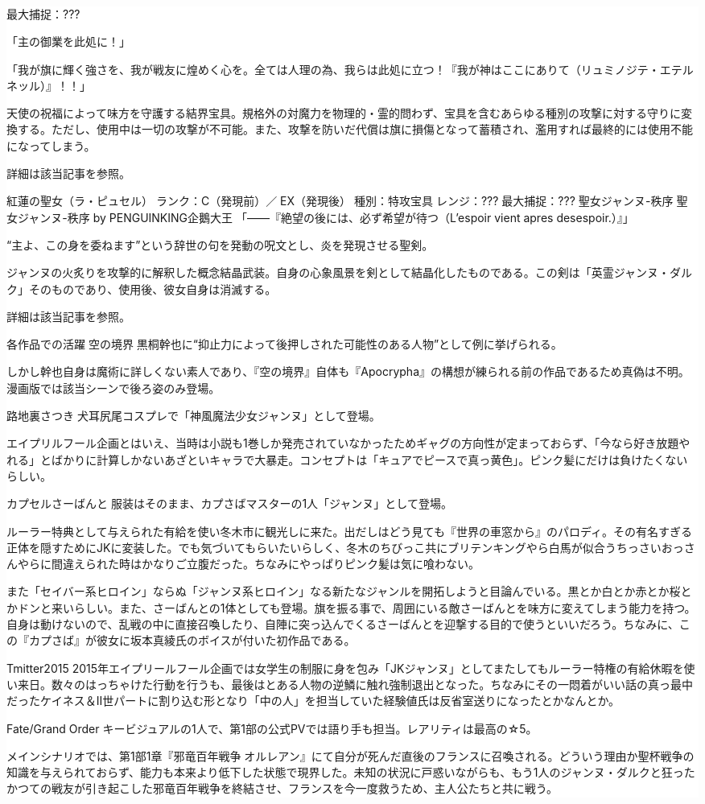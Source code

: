 最大捕捉：???


「主の御業を此処に！」

「我が旗に輝く強さを、我が戦友に煌めく心を。全ては人理の為、我らは此処に立つ！『我が神はここにありて（リュミノジテ・エテルネッル）』！！」

天使の祝福によって味方を守護する結界宝具。規格外の対魔力を物理的・霊的問わず、宝具を含むあらゆる種別の攻撃に対する守りに変換する。ただし、使用中は一切の攻撃が不可能。また、攻撃を防いだ代償は旗に損傷となって蓄積され、濫用すれば最終的には使用不能になってしまう。

詳細は該当記事を参照。

紅蓮の聖女（ラ・ピュセル）
ランク：C（発現前）／ EX（発現後）
種別：特攻宝具
レンジ：???
最大捕捉：???
聖女ジャンヌ-秩序
聖女ジャンヌ-秩序
by
PENGUINKING企鵝大王
「――『絶望の後には、必ず希望が待つ（L’espoir vient apres desespoir.）』」

“主よ、この身を委ねます”という辞世の句を発動の呪文とし、炎を発現させる聖剣。

ジャンヌの火炙りを攻撃的に解釈した概念結晶武装。自身の心象風景を剣として結晶化したものである。この剣は「英霊ジャンヌ・ダルク」そのものであり、使用後、彼女自身は消滅する。

詳細は該当記事を参照。

各作品での活躍
空の境界
黒桐幹也に“抑止力によって後押しされた可能性のある人物”として例に挙げられる。

しかし幹也自身は魔術に詳しくない素人であり、『空の境界』自体も『Apocrypha』の構想が練られる前の作品であるため真偽は不明。漫画版では該当シーンで後ろ姿のみ登場。

路地裏さつき
犬耳尻尾コスプレで「神風魔法少女ジャンヌ」として登場。

エイプリルフール企画とはいえ、当時は小説も1巻しか発売されていなかったためギャグの方向性が定まっておらず、「今なら好き放題やれる」とばかりに計算しかないあざといキャラで大暴走。コンセプトは「キュアでピースで真っ黄色」。ピンク髪にだけは負けたくないらしい。

カプセルさーばんと
服装はそのまま、カプさばマスターの1人「ジャンヌ」として登場。

ルーラー特典として与えられた有給を使い冬木市に観光しに来た。出だしはどう見ても『世界の車窓から』のパロディ。その有名すぎる正体を隠すためにJKに変装した。でも気づいてもらいたいらしく、冬木のちびっこ共にブリテンキングやら白馬が似合うちっさいおっさんやらに間違えられた時はかなりご立腹だった。ちなみにやっぱりピンク髪は気に喰わない。

また「セイバー系ヒロイン」ならぬ「ジャンヌ系ヒロイン」なる新たなジャンルを開拓しようと目論んでいる。黒とか白とか赤とか桜とかドンと来いらしい。また、さーばんとの1体としても登場。旗を振る事で、周囲にいる敵さーばんとを味方に変えてしまう能力を持つ。自身は動けないので、乱戦の中に直接召喚したり、自陣に突っ込んでくるさーばんとを迎撃する目的で使うといいだろう。ちなみに、この『カプさば』が彼女に坂本真綾氏のボイスが付いた初作品である。

Tmitter2015
2015年エイプリールフール企画では女学生の制服に身を包み「JKジャンヌ」としてまたしてもルーラー特権の有給休暇を使い来日。数々のはっちゃけた行動を行うも、最後はとある人物の逆鱗に触れ強制退出となった。ちなみにその一悶着がいい話の真っ最中だったケイネス＆Ⅱ世パートに割り込む形となり「中の人」を担当していた経験値氏は反省室送りになったとかなんとか。

Fate/Grand Order
キービジュアルの1人で、第1部の公式PVでは語り手も担当。レアリティは最高の☆5。

メインシナリオでは、第1部1章『邪竜百年戦争 オルレアン』にて自分が死んだ直後のフランスに召喚される。どういう理由か聖杯戦争の知識を与えられておらず、能力も本来より低下した状態で現界した。未知の状況に戸惑いながらも、もう1人のジャンヌ・ダルクと狂ったかつての戦友が引き起こした邪竜百年戦争を終結させ、フランスを今一度救うため、主人公たちと共に戦う。
